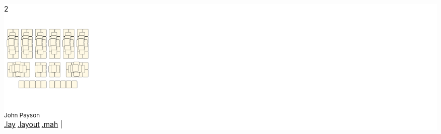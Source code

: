 2<br><img src="./full_vision_2_2.svg" height="180" width="175"><br> <sub>John Payson</sub> <br>[.lay](./full_vision_2_2.lay)  [.layout](./full_vision_2_2.layout)  [.mah](./full_vision_2_2.mah) |